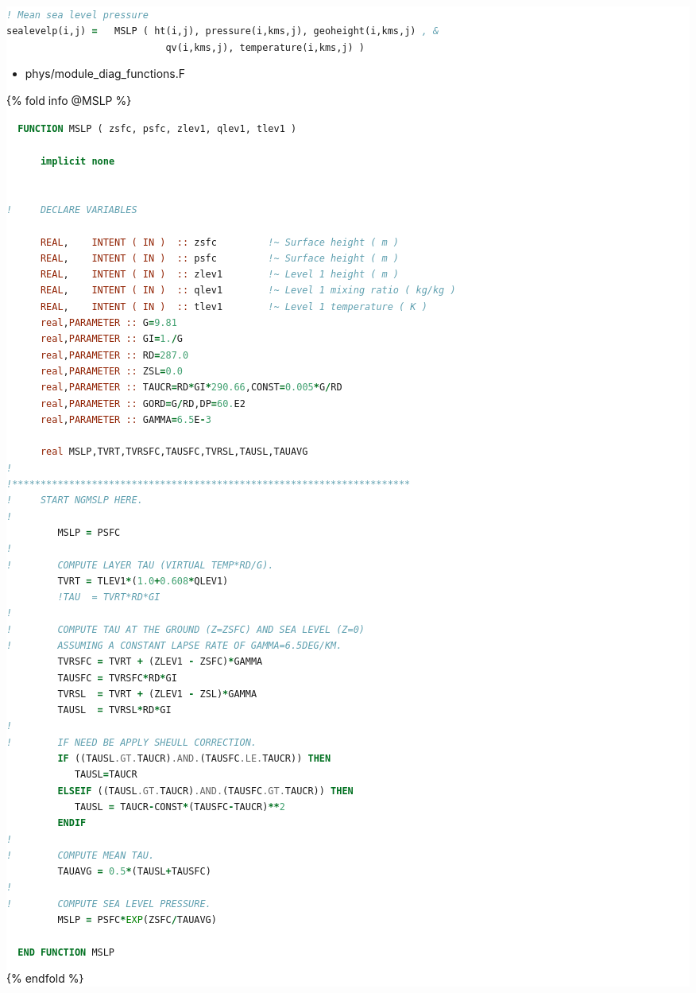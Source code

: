```fortran
! Mean sea level pressure
sealevelp(i,j) =   MSLP ( ht(i,j), pressure(i,kms,j), geoheight(i,kms,j) , &
                            qv(i,kms,j), temperature(i,kms,j) )
```

- phys/module_diag_functions.F

{% fold info @MSLP %}
```fortran
  FUNCTION MSLP ( zsfc, psfc, zlev1, qlev1, tlev1 )

      implicit none
     
     
!     DECLARE VARIABLES

      REAL,    INTENT ( IN )  :: zsfc         !~ Surface height ( m )
      REAL,    INTENT ( IN )  :: psfc         !~ Surface height ( m )
      REAL,    INTENT ( IN )  :: zlev1        !~ Level 1 height ( m )
      REAL,    INTENT ( IN )  :: qlev1        !~ Level 1 mixing ratio ( kg/kg )
      REAL,    INTENT ( IN )  :: tlev1        !~ Level 1 temperature ( K )
      real,PARAMETER :: G=9.81
      real,PARAMETER :: GI=1./G
      real,PARAMETER :: RD=287.0
      real,PARAMETER :: ZSL=0.0
      real,PARAMETER :: TAUCR=RD*GI*290.66,CONST=0.005*G/RD
      real,PARAMETER :: GORD=G/RD,DP=60.E2
      real,PARAMETER :: GAMMA=6.5E-3

      real MSLP,TVRT,TVRSFC,TAUSFC,TVRSL,TAUSL,TAUAVG
!    
!**********************************************************************
!     START NGMSLP HERE.
!
         MSLP = PSFC
!
!        COMPUTE LAYER TAU (VIRTUAL TEMP*RD/G).
         TVRT = TLEV1*(1.0+0.608*QLEV1)
         !TAU  = TVRT*RD*GI
!    
!        COMPUTE TAU AT THE GROUND (Z=ZSFC) AND SEA LEVEL (Z=0)
!        ASSUMING A CONSTANT LAPSE RATE OF GAMMA=6.5DEG/KM.
         TVRSFC = TVRT + (ZLEV1 - ZSFC)*GAMMA
         TAUSFC = TVRSFC*RD*GI
         TVRSL  = TVRT + (ZLEV1 - ZSL)*GAMMA
         TAUSL  = TVRSL*RD*GI
!    
!        IF NEED BE APPLY SHEULL CORRECTION.
         IF ((TAUSL.GT.TAUCR).AND.(TAUSFC.LE.TAUCR)) THEN
            TAUSL=TAUCR
         ELSEIF ((TAUSL.GT.TAUCR).AND.(TAUSFC.GT.TAUCR)) THEN
            TAUSL = TAUCR-CONST*(TAUSFC-TAUCR)**2
         ENDIF
!    
!        COMPUTE MEAN TAU.
         TAUAVG = 0.5*(TAUSL+TAUSFC)
!    
!        COMPUTE SEA LEVEL PRESSURE.
         MSLP = PSFC*EXP(ZSFC/TAUAVG)

  END FUNCTION MSLP
```
{% endfold %}
